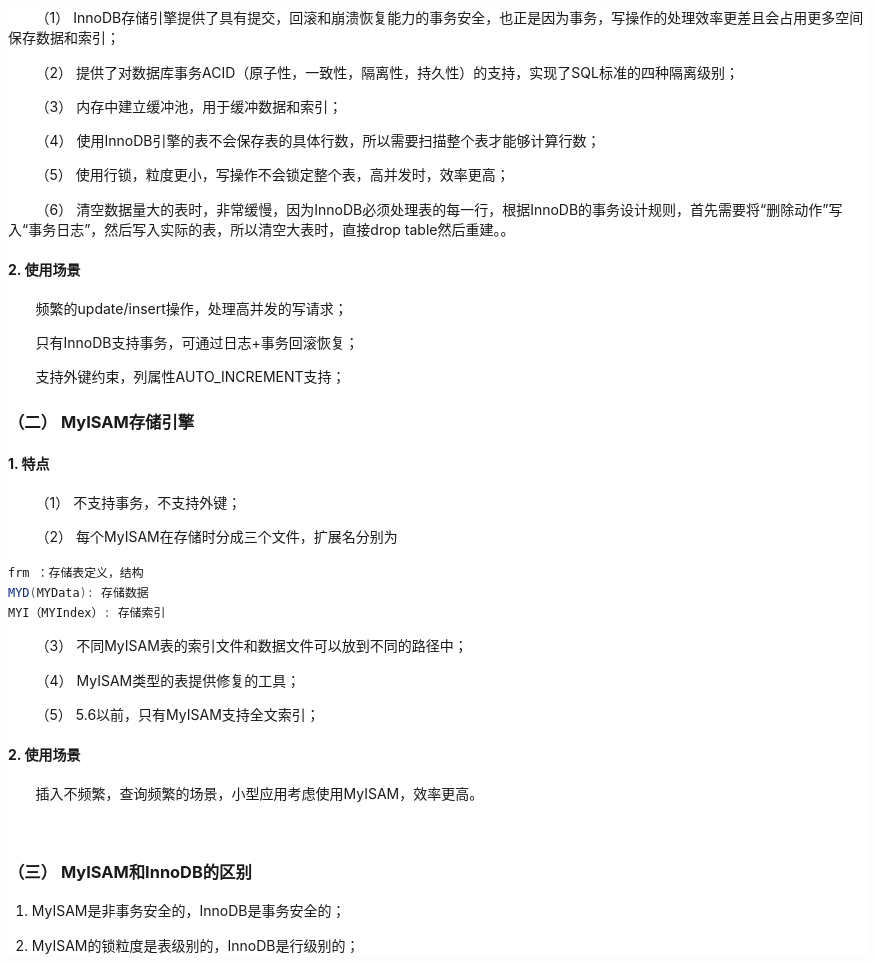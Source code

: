 &nbsp;  &nbsp;  &nbsp;  &nbsp;（1）	InnoDB存储引擎提供了具有提交，回滚和崩溃恢复能力的事务安全，也正是因为事务，写操作的处理效率更差且会占用更多空间保存数据和索引；

&nbsp;  &nbsp;  &nbsp;  &nbsp;（2）	提供了对数据库事务ACID（原子性，一致性，隔离性，持久性）的支持，实现了SQL标准的四种隔离级别；

&nbsp;  &nbsp;  &nbsp;  &nbsp;（3）	内存中建立缓冲池，用于缓冲数据和索引；

&nbsp;  &nbsp;  &nbsp;  &nbsp;（4）	使用InnoDB引擎的表不会保存表的具体行数，所以需要扫描整个表才能够计算行数；

&nbsp;  &nbsp;  &nbsp;  &nbsp;（5）	使用行锁，粒度更小，写操作不会锁定整个表，高并发时，效率更高；

&nbsp;  &nbsp;  &nbsp;  &nbsp;（6）	清空数据量大的表时，非常缓慢，因为InnoDB必须处理表的每一行，根据InnoDB的事务设计规则，首先需要将“删除动作”写入“事务日志”，然后写入实际的表，所以清空大表时，直接drop table然后重建。。
<br>



#### 2.	使用场景
&nbsp;  &nbsp;  &nbsp;  &nbsp;频繁的update/insert操作，处理高并发的写请求；

&nbsp;  &nbsp;  &nbsp;  &nbsp;只有InnoDB支持事务，可通过日志+事务回滚恢复；

&nbsp;  &nbsp;  &nbsp;  &nbsp;支持外键约束，列属性AUTO_INCREMENT支持；
<br>



### （二）	MyISAM存储引擎

#### 1.	特点

&nbsp;  &nbsp;  &nbsp;  &nbsp;（1）	不支持事务，不支持外键；

&nbsp;  &nbsp;  &nbsp;  &nbsp;（2）	每个MyISAM在存储时分成三个文件，扩展名分别为

```java
frm ：存储表定义，结构
MYD(MYData): 存储数据
MYI（MYIndex）: 存储索引
```

&nbsp;  &nbsp;  &nbsp;  &nbsp;（3）	不同MyISAM表的索引文件和数据文件可以放到不同的路径中；

&nbsp;  &nbsp;  &nbsp;  &nbsp;（4）	MyISAM类型的表提供修复的工具；

&nbsp;  &nbsp;  &nbsp;  &nbsp;（5）	5.6以前，只有MyISAM支持全文索引；
<br>



#### 2.	使用场景

&nbsp;  &nbsp;  &nbsp;  &nbsp;插入不频繁，查询频繁的场景，小型应用考虑使用MyISAM，效率更高。

<br>


### （三）	MyISAM和InnoDB的区别

1.	MyISAM是非事务安全的，InnoDB是事务安全的；

2.	MyISAM的锁粒度是表级别的，InnoDB是行级别的；
